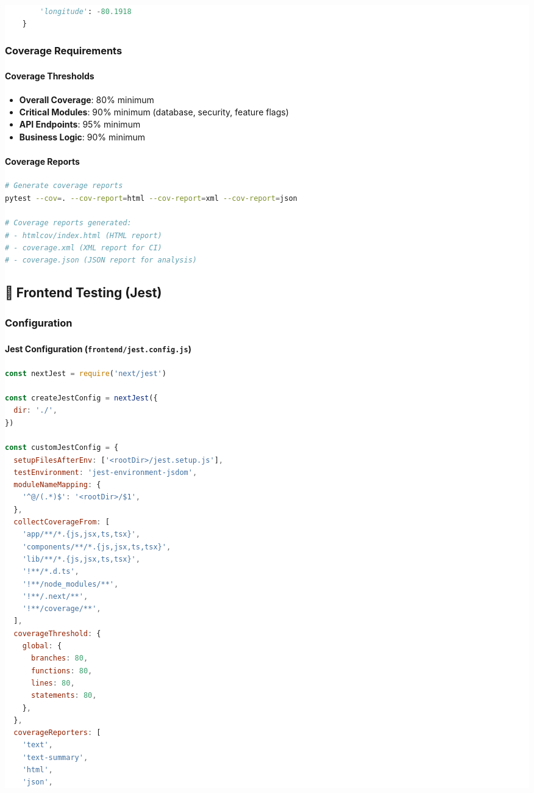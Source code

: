 ```python
        'longitude': -80.1918
    }
```

### **Coverage Requirements**

#### **Coverage Thresholds**
- **Overall Coverage**: 80% minimum
- **Critical Modules**: 90% minimum (database, security, feature flags)
- **API Endpoints**: 95% minimum
- **Business Logic**: 90% minimum

#### **Coverage Reports**
```bash
# Generate coverage reports
pytest --cov=. --cov-report=html --cov-report=xml --cov-report=json

# Coverage reports generated:
# - htmlcov/index.html (HTML report)
# - coverage.xml (XML report for CI)
# - coverage.json (JSON report for analysis)
```

## 🎨 **Frontend Testing (Jest)**

### **Configuration**

#### **Jest Configuration** (`frontend/jest.config.js`)
```javascript
const nextJest = require('next/jest')

const createJestConfig = nextJest({
  dir: './',
})

const customJestConfig = {
  setupFilesAfterEnv: ['<rootDir>/jest.setup.js'],
  testEnvironment: 'jest-environment-jsdom',
  moduleNameMapping: {
    '^@/(.*)$': '<rootDir>/$1',
  },
  collectCoverageFrom: [
    'app/**/*.{js,jsx,ts,tsx}',
    'components/**/*.{js,jsx,ts,tsx}',
    'lib/**/*.{js,jsx,ts,tsx}',
    '!**/*.d.ts',
    '!**/node_modules/**',
    '!**/.next/**',
    '!**/coverage/**',
  ],
  coverageThreshold: {
    global: {
      branches: 80,
      functions: 80,
      lines: 80,
      statements: 80,
    },
  },
  coverageReporters: [
    'text',
    'text-summary',
    'html',
    'json',
```